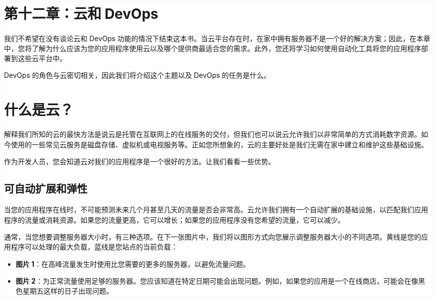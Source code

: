 # 第十二章：云和 DevOps

我们不希望在没有谈论云和 DevOps 功能的情况下结束这本书。当云平台存在时，在家中拥有服务器不是一个好的解决方案；因此，在本章中，您将了解为什么应该为您的应用程序使用云以及哪个提供商最适合您的需求。此外，您还将学习如何使用自动化工具将您的应用程序部署到这些云平台中。

DevOps 的角色与云密切相关，因此我们将介绍这个主题以及 DevOps 的任务是什么。

# 什么是云？

解释我们所知的云的最快方法是说云是托管在互联网上的在线服务的交付，但我们也可以说云允许我们以非常简单的方式消耗数字资源。如今使用的一些常见云服务是磁盘存储、虚拟机或电视服务等。正如您所想象的，云的主要好处是我们无需在家中建立和维护这些基础设施。

作为开发人员，您会知道云对我们的应用程序是一个很好的方法。让我们看看一些优势。

## 可自动扩展和弹性

当您的应用程序在线时，不可能预测未来几个月甚至几天的流量是否会非常高。云允许我们拥有一个自动扩展的基础设施，以匹配我们应用程序的流量或消耗资源。如果您的流量更高，它可以增长；如果您的应用程序没有您希望的流量，它可以减少。

通常，当您想要调整服务器大小时，有三种选项。在下一张图片中，我们将以图形方式向您展示调整服务器大小的不同选项。黄线是您的应用程序可以处理的最大负载，蓝线是您站点的当前负载：

+   **图片 1**：在高峰流量发生时使用比您需要的更多的服务器，以避免流量问题。

+   **图片 2**：为正常流量使用足够的服务器。您应该知道在特定日期可能会出现问题。例如，如果您的应用是一个在线商店，可能会在像黑色星期五这样的日子出现问题。
